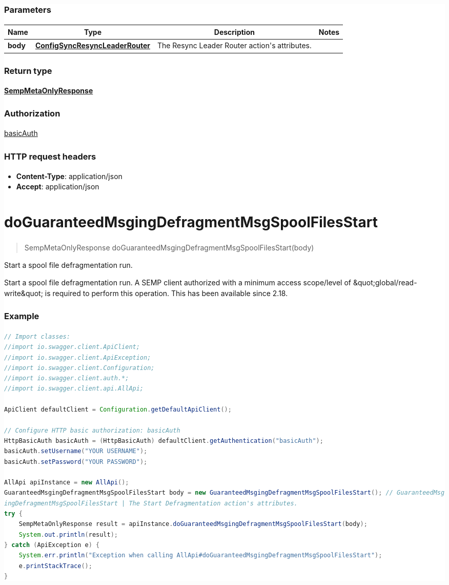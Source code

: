 ### Parameters

Name | Type | Description  | Notes
------------- | ------------- | ------------- | -------------
 **body** | [**ConfigSyncResyncLeaderRouter**](ConfigSyncResyncLeaderRouter.md)| The Resync Leader Router action&#39;s attributes. |

### Return type

[**SempMetaOnlyResponse**](SempMetaOnlyResponse.md)

### Authorization

[basicAuth](../README.md#basicAuth)

### HTTP request headers

 - **Content-Type**: application/json
 - **Accept**: application/json

<a name="doGuaranteedMsgingDefragmentMsgSpoolFilesStart"></a>
# **doGuaranteedMsgingDefragmentMsgSpoolFilesStart**
> SempMetaOnlyResponse doGuaranteedMsgingDefragmentMsgSpoolFilesStart(body)

Start a spool file defragmentation run.

Start a spool file defragmentation run.    A SEMP client authorized with a minimum access scope/level of \&quot;global/read-write\&quot; is required to perform this operation.  This has been available since 2.18.

### Example
```java
// Import classes:
//import io.swagger.client.ApiClient;
//import io.swagger.client.ApiException;
//import io.swagger.client.Configuration;
//import io.swagger.client.auth.*;
//import io.swagger.client.api.AllApi;

ApiClient defaultClient = Configuration.getDefaultApiClient();

// Configure HTTP basic authorization: basicAuth
HttpBasicAuth basicAuth = (HttpBasicAuth) defaultClient.getAuthentication("basicAuth");
basicAuth.setUsername("YOUR USERNAME");
basicAuth.setPassword("YOUR PASSWORD");

AllApi apiInstance = new AllApi();
GuaranteedMsgingDefragmentMsgSpoolFilesStart body = new GuaranteedMsgingDefragmentMsgSpoolFilesStart(); // GuaranteedMsgingDefragmentMsgSpoolFilesStart | The Start Defragmentation action's attributes.
try {
    SempMetaOnlyResponse result = apiInstance.doGuaranteedMsgingDefragmentMsgSpoolFilesStart(body);
    System.out.println(result);
} catch (ApiException e) {
    System.err.println("Exception when calling AllApi#doGuaranteedMsgingDefragmentMsgSpoolFilesStart");
    e.printStackTrace();
}
```
